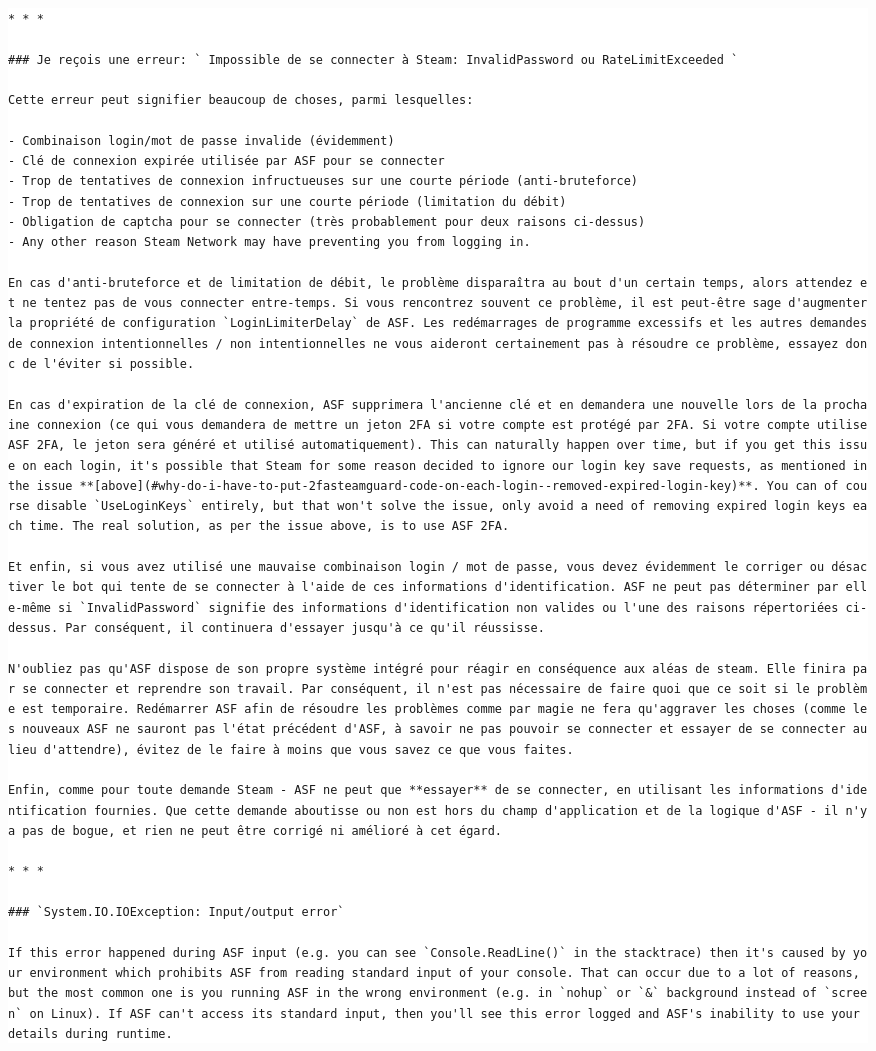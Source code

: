     * * *
    
    ### Je reçois une erreur: ` Impossible de se connecter à Steam: InvalidPassword ou RateLimitExceeded `
    
    Cette erreur peut signifier beaucoup de choses, parmi lesquelles:
    
    - Combinaison login/mot de passe invalide (évidemment)
    - Clé de connexion expirée utilisée par ASF pour se connecter
    - Trop de tentatives de connexion infructueuses sur une courte période (anti-bruteforce)
    - Trop de tentatives de connexion sur une courte période (limitation du débit)
    - Obligation de captcha pour se connecter (très probablement pour deux raisons ci-dessus)
    - Any other reason Steam Network may have preventing you from logging in.
    
    En cas d'anti-bruteforce et de limitation de débit, le problème disparaîtra au bout d'un certain temps, alors attendez et ne tentez pas de vous connecter entre-temps. Si vous rencontrez souvent ce problème, il est peut-être sage d'augmenter la propriété de configuration `LoginLimiterDelay` de ASF. Les redémarrages de programme excessifs et les autres demandes de connexion intentionnelles / non intentionnelles ne vous aideront certainement pas à résoudre ce problème, essayez donc de l'éviter si possible.
    
    En cas d'expiration de la clé de connexion, ASF supprimera l'ancienne clé et en demandera une nouvelle lors de la prochaine connexion (ce qui vous demandera de mettre un jeton 2FA si votre compte est protégé par 2FA. Si votre compte utilise ASF 2FA, le jeton sera généré et utilisé automatiquement). This can naturally happen over time, but if you get this issue on each login, it's possible that Steam for some reason decided to ignore our login key save requests, as mentioned in the issue **[above](#why-do-i-have-to-put-2fasteamguard-code-on-each-login--removed-expired-login-key)**. You can of course disable `UseLoginKeys` entirely, but that won't solve the issue, only avoid a need of removing expired login keys each time. The real solution, as per the issue above, is to use ASF 2FA.
    
    Et enfin, si vous avez utilisé une mauvaise combinaison login / mot de passe, vous devez évidemment le corriger ou désactiver le bot qui tente de se connecter à l'aide de ces informations d'identification. ASF ne peut pas déterminer par elle-même si `InvalidPassword` signifie des informations d'identification non valides ou l'une des raisons répertoriées ci-dessus. Par conséquent, il continuera d'essayer jusqu'à ce qu'il réussisse.
    
    N'oubliez pas qu'ASF dispose de son propre système intégré pour réagir en conséquence aux aléas de steam. Elle finira par se connecter et reprendre son travail. Par conséquent, il n'est pas nécessaire de faire quoi que ce soit si le problème est temporaire. Redémarrer ASF afin de résoudre les problèmes comme par magie ne fera qu'aggraver les choses (comme les nouveaux ASF ne sauront pas l'état précédent d'ASF, à savoir ne pas pouvoir se connecter et essayer de se connecter au lieu d'attendre), évitez de le faire à moins que vous savez ce que vous faites.
    
    Enfin, comme pour toute demande Steam - ASF ne peut que **essayer** de se connecter, en utilisant les informations d'identification fournies. Que cette demande aboutisse ou non est hors du champ d'application et de la logique d'ASF - il n'y a pas de bogue, et rien ne peut être corrigé ni amélioré à cet égard.
    
    * * *
    
    ### `System.IO.IOException: Input/output error`
    
    If this error happened during ASF input (e.g. you can see `Console.ReadLine()` in the stacktrace) then it's caused by your environment which prohibits ASF from reading standard input of your console. That can occur due to a lot of reasons, but the most common one is you running ASF in the wrong environment (e.g. in `nohup` or `&` background instead of `screen` on Linux). If ASF can't access its standard input, then you'll see this error logged and ASF's inability to use your details during runtime.
    